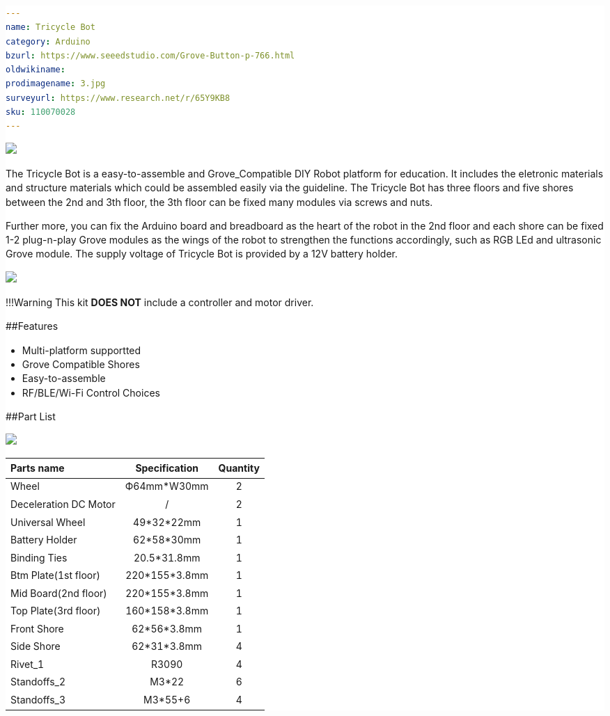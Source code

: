 ```yaml
---
name: Tricycle Bot
category: Arduino
bzurl: https://www.seeedstudio.com/Grove-Button-p-766.html
oldwikiname:
prodimagename: 3.jpg
surveyurl: https://www.research.net/r/65Y9KB8
sku: 110070028
---
```


![](https://github.com/SeeedDocument/Tricycle_Bot/blob/master/img/3.jpg?raw=true)

The Tricycle Bot is a easy-to-assemble and Grove_Compatible DIY Robot platform for education. It includes the eletronic materials and structure materials which could be assembled easily via the guideline. The Tricycle Bot has three floors and five shores between the 2nd and 3th floor, the 3th floor can be fixed many modules via screws and nuts.

Further more, you can fix the Arduino board and breadboard as the heart of the robot in the 2nd floor and each shore can be fixed 1-2 plug-n-play Grove modules as the wings of the robot to strengthen the functions accordingly, such as RGB LEd and ultrasonic Grove module. The supply voltage of Tricycle Bot is provided by a 12V battery holder.

[![](https://raw.githubusercontent.com/SeeedDocument/Seeed-WiKi/master/docs/images/get_one_now.png)](https://www.seeedstudio.com/Seeeduino-Lotus-ATMega328-Board-with-Grove-Interface-p-1942.html)


!!!Warning
    This kit **DOES NOT** include a controller and motor driver.

##Features

- Multi-platform supportted
- Grove Compatible Shores
- Easy-to-assemble
- RF/BLE/Wi-Fi Control Choices

##Part List

![](https://github.com/SeeedDocument/Tricycle_Bot/blob/master/img/4.jpg?raw=true)

|Parts name|Specification|Quantity|
|:---------|:-----------:|:------:|
|Wheel     |Ф64mm*W30mm  |2       |
|Deceleration DC Motor|/ |2       |
|Universal Wheel|49\*32\*22mm|1   |
|Battery Holder|62\*58\*30mm|1    |
|Binding Ties|20.5\*31.8mm|1      |
|Btm Plate(1st floor)|220\*155\*3.8mm|1|
|Mid Board(2nd floor)|220\*155\*3.8mm|1|
|Top Plate(3rd floor)|160\*158\*3.8mm|1|
|Front Shore|62\*56\*3.8mm|1      |
|Side Shore|62\*31\*3.8mm|4       |
|Rivet\_1  |R3090        |4       |
|Standoffs\_2|M3\*22     |6       |
|Standoffs\_3|M3\*55+6   |4       |